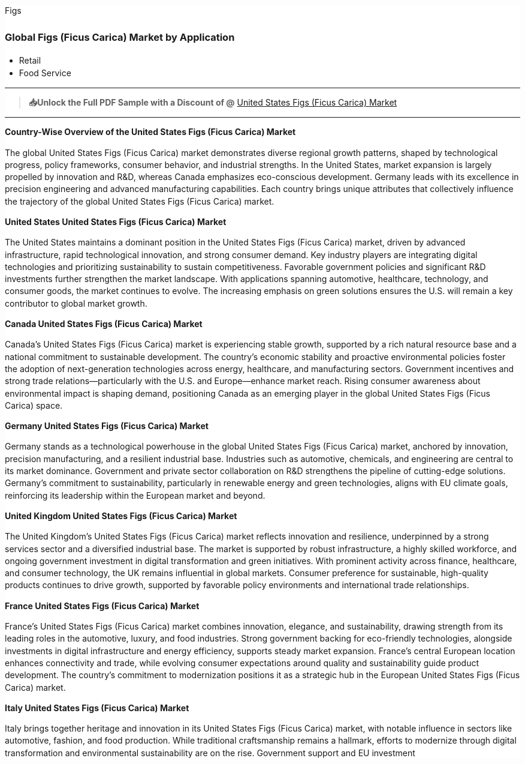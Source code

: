 Figs</li></ul><h3>Global Figs (Ficus Carica) Market by Application</h3><ul><li>Retail</li><li>Food Service</li></ul></p><hr /><blockquote><p><strong>📥Unlock the Full PDF Sample with a Discount of @</strong> <a href="https://www.marketresearchintellect.com/ask-for-discount/?rid=1005611&amp;utm_source=Github-April&amp;utm_medium=016">United States Figs (Ficus Carica) Market</a></p></blockquote><hr /><p class="" data-start="217" data-end="261"><strong data-start="217" data-end="261">Country-Wise Overview of the United States Figs (Ficus Carica) Market</strong></p><p class="" data-start="263" data-end="774">The global United States Figs (Ficus Carica) market demonstrates diverse regional growth patterns, shaped by technological progress, policy frameworks, consumer behavior, and industrial strengths. In the United States, market expansion is largely propelled by innovation and R&amp;D, whereas Canada emphasizes eco-conscious development. Germany leads with its excellence in precision engineering and advanced manufacturing capabilities. Each country brings unique attributes that collectively influence the trajectory of the global United States Figs (Ficus Carica) market.</p><p class="" data-start="776" data-end="1421"><strong data-start="776" data-end="805">United States United States Figs (Ficus Carica) Market</strong></p><p class="" data-start="776" data-end="1421">The United States maintains a dominant position in the United States Figs (Ficus Carica) market, driven by advanced infrastructure, rapid technological innovation, and strong consumer demand. Key industry players are integrating digital technologies and prioritizing sustainability to sustain competitiveness. Favorable government policies and significant R&amp;D investments further strengthen the market landscape. With applications spanning automotive, healthcare, technology, and consumer goods, the market continues to evolve. The increasing emphasis on green solutions ensures the U.S. will remain a key contributor to global market growth.</p><p class="" data-start="1423" data-end="2019"><strong data-start="1423" data-end="1445">Canada United States Figs (Ficus Carica) Market</strong></p><p class="" data-start="1423" data-end="2019">Canada&rsquo;s United States Figs (Ficus Carica) market is experiencing stable growth, supported by a rich natural resource base and a national commitment to sustainable development. The country&rsquo;s economic stability and proactive environmental policies foster the adoption of next-generation technologies across energy, healthcare, and manufacturing sectors. Government incentives and strong trade relations&mdash;particularly with the U.S. and Europe&mdash;enhance market reach. Rising consumer awareness about environmental impact is shaping demand, positioning Canada as an emerging player in the global United States Figs (Ficus Carica) space.</p><p class="" data-start="2021" data-end="2591"><strong data-start="2021" data-end="2044">Germany United States Figs (Ficus Carica) Market</strong></p><p class="" data-start="2021" data-end="2591">Germany stands as a technological powerhouse in the global United States Figs (Ficus Carica) market, anchored by innovation, precision manufacturing, and a resilient industrial base. Industries such as automotive, chemicals, and engineering are central to its market dominance. Government and private sector collaboration on R&amp;D strengthens the pipeline of cutting-edge solutions. Germany&rsquo;s commitment to sustainability, particularly in renewable energy and green technologies, aligns with EU climate goals, reinforcing its leadership within the European market and beyond.</p><p class="" data-start="2593" data-end="3221"><strong data-start="2593" data-end="2623">United Kingdom United States Figs (Ficus Carica) Market</strong></p><p class="" data-start="2593" data-end="3221">The United Kingdom&rsquo;s United States Figs (Ficus Carica) market reflects innovation and resilience, underpinned by a strong services sector and a diversified industrial base. The market is supported by robust infrastructure, a highly skilled workforce, and ongoing government investment in digital transformation and green initiatives. With prominent activity across finance, healthcare, and consumer technology, the UK remains influential in global markets. Consumer preference for sustainable, high-quality products continues to drive growth, supported by favorable policy environments and international trade relationships.</p><p class="" data-start="3223" data-end="3838"><strong data-start="3223" data-end="3245">France United States Figs (Ficus Carica) Market</strong></p><p class="" data-start="3223" data-end="3838">France&rsquo;s United States Figs (Ficus Carica) market combines innovation, elegance, and sustainability, drawing strength from its leading roles in the automotive, luxury, and food industries. Strong government backing for eco-friendly technologies, alongside investments in digital infrastructure and energy efficiency, supports steady market expansion. France&rsquo;s central European location enhances connectivity and trade, while evolving consumer expectations around quality and sustainability guide product development. The country&rsquo;s commitment to modernization positions it as a strategic hub in the European United States Figs (Ficus Carica) market.</p><p class="" data-start="3840" data-end="4422"><strong data-start="3840" data-end="3861">Italy United States Figs (Ficus Carica) Market</strong></p><p class="" data-start="3840" data-end="4422">Italy brings together heritage and innovation in its United States Figs (Ficus Carica) market, with notable influence in sectors like automotive, fashion, and food production. While traditional craftsmanship remains a hallmark, efforts to modernize through digital transformation and environmental sustainability are on the rise. Government support and EU investment